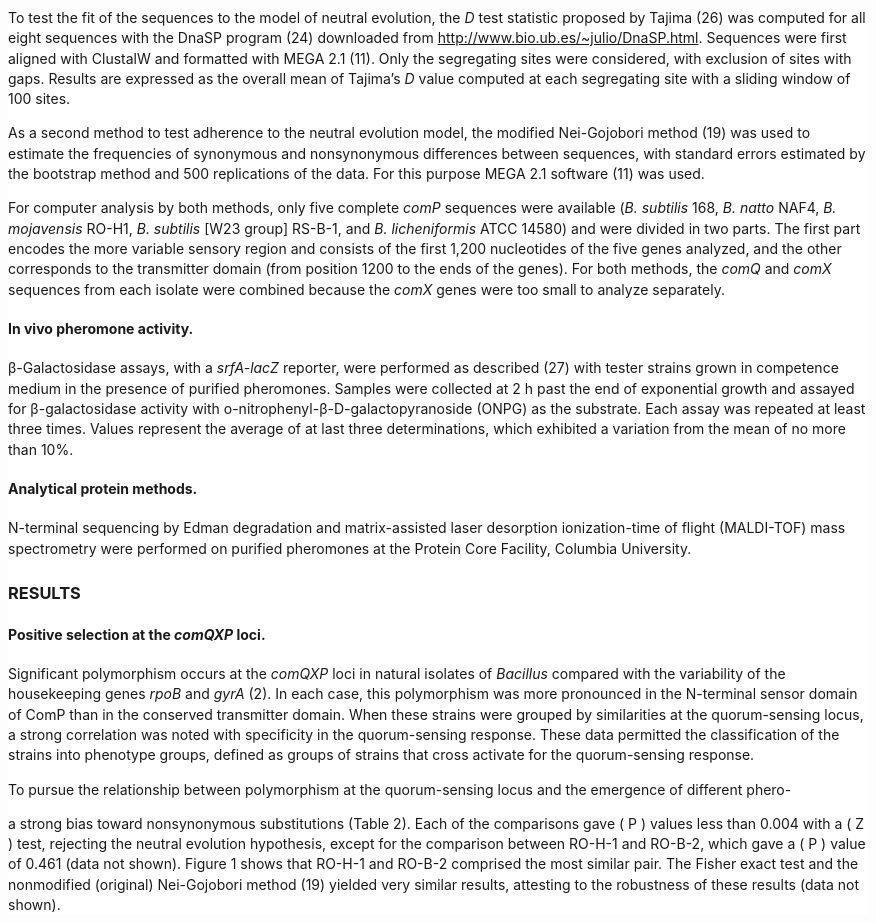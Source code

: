 
To test the fit of the sequences to the model of neutral evolution, the *D* test statistic proposed by Tajima (26) was computed for all eight sequences with the DnaSP program (24) downloaded from http://www.bio.ub.es/~julio/DnaSP.html. Sequences were first aligned with ClustalW and formatted with MEGA 2.1 (11). Only the segregating sites were considered, with exclusion of sites with gaps. Results are expressed as the overall mean of Tajima’s *D* value computed at each segregating site with a sliding window of 100 sites.

As a second method to test adherence to the neutral evolution model, the modified Nei-Gojobori method (19) was used to estimate the frequencies of synonymous and nonsynonymous differences between sequences, with standard errors estimated by the bootstrap method and 500 replications of the data. For this purpose MEGA 2.1 software (11) was used.

For computer analysis by both methods, only five complete *comP* sequences were available (*B. subtilis* 168, *B. natto* NAF4, *B. mojavensis* RO-H1, *B. subtilis* [W23 group] RS-B-1, and *B. licheniformis* ATCC 14580) and were divided in two parts. The first part encodes the more variable sensory region and consists of the first 1,200 nucleotides of the five genes analyzed, and the other corresponds to the transmitter domain (from position 1200 to the ends of the genes). For both methods, the *comQ* and *comX* sequences from each isolate were combined because the *comX* genes were too small to analyze separately.

#### In vivo pheromone activity.
β-Galactosidase assays, with a *srfA-lacZ* reporter, were performed as described (27) with tester strains grown in competence medium in the presence of purified pheromones. Samples were collected at 2 h past the end of exponential growth and assayed for β-galactosidase activity with o-nitrophenyl-β-D-galactopyranoside (ONPG) as the substrate. Each assay was repeated at least three times. Values represent the average of at last three determinations, which exhibited a variation from the mean of no more than 10%.

#### Analytical protein methods.
N-terminal sequencing by Edman degradation and matrix-assisted laser desorption ionization-time of flight (MALDI-TOF) mass spectrometry were performed on purified pheromones at the Protein Core Facility, Columbia University.

### RESULTS

#### Positive selection at the *comQXP* loci.
Significant polymorphism occurs at the *comQXP* loci in natural isolates of *Bacillus* compared with the variability of the housekeeping genes *rpoB* and *gyrA* (2). In each case, this polymorphism was more pronounced in the N-terminal sensor domain of ComP than in the conserved transmitter domain. When these strains were grouped by similarities at the quorum-sensing locus, a strong correlation was noted with specificity in the quorum-sensing response. These data permitted the classification of the strains into phenotype groups, defined as groups of strains that cross activate for the quorum-sensing response.

To pursue the relationship between polymorphism at the quorum-sensing locus and the emergence of different phero-

a strong bias toward nonsynonymous substitutions (Table 2). Each of the comparisons gave \( P \) values less than 0.004 with a \( Z \) test, rejecting the neutral evolution hypothesis, except for the comparison between RO-H-1 and RO-B-2, which gave a \( P \) value of 0.461 (data not shown). Figure 1 shows that RO-H-1 and RO-B-2 comprised the most similar pair. The Fisher exact test and the nonmodified (original) Nei-Gojobori method (19) yielded very similar results, attesting to the robustness of these results (data not shown).
